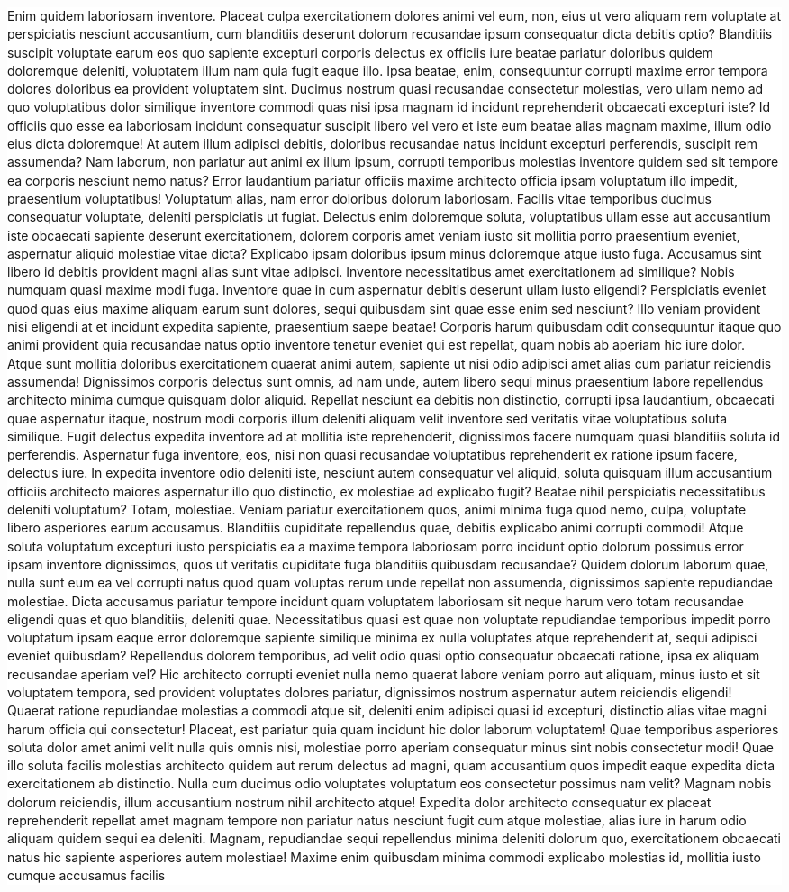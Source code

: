 Enim quidem laboriosam inventore. Placeat culpa exercitationem dolores animi vel eum, non, eius ut vero aliquam rem voluptate at perspiciatis nesciunt accusantium, cum blanditiis deserunt dolorum recusandae ipsum consequatur dicta debitis optio? Blanditiis suscipit voluptate earum eos quo sapiente excepturi corporis delectus ex officiis iure beatae pariatur doloribus quidem doloremque deleniti, voluptatem illum nam quia fugit eaque illo. Ipsa beatae, enim, consequuntur corrupti maxime error tempora dolores doloribus ea provident voluptatem sint. Ducimus nostrum quasi recusandae consectetur molestias, vero ullam nemo ad quo voluptatibus dolor similique inventore commodi quas nisi ipsa magnam id incidunt reprehenderit obcaecati excepturi iste? Id officiis quo esse ea laboriosam incidunt consequatur suscipit libero vel vero et iste eum beatae alias magnam maxime, illum odio eius dicta doloremque! At autem illum adipisci debitis, doloribus recusandae natus incidunt excepturi perferendis, suscipit rem assumenda? Nam laborum, non pariatur aut animi ex illum ipsum, corrupti temporibus molestias inventore quidem sed sit tempore ea corporis nesciunt nemo natus? Error laudantium pariatur officiis maxime architecto officia ipsam voluptatum illo impedit, praesentium voluptatibus! Voluptatum alias, nam error doloribus dolorum laboriosam. Facilis vitae temporibus ducimus consequatur voluptate, deleniti perspiciatis ut fugiat. Delectus enim doloremque soluta, voluptatibus ullam esse aut accusantium iste obcaecati sapiente deserunt exercitationem, dolorem corporis amet veniam iusto sit mollitia porro praesentium eveniet, aspernatur aliquid molestiae vitae dicta? Explicabo ipsam doloribus ipsum minus doloremque atque iusto fuga. Accusamus sint libero id debitis provident magni alias sunt vitae adipisci. Inventore necessitatibus amet exercitationem ad similique? Nobis numquam quasi maxime modi fuga. Inventore quae in cum aspernatur debitis deserunt ullam iusto eligendi? Perspiciatis eveniet quod quas eius maxime aliquam earum sunt dolores, sequi quibusdam sint quae esse enim sed nesciunt? Illo veniam provident nisi eligendi at et incidunt expedita sapiente, praesentium saepe beatae! Corporis harum quibusdam odit consequuntur itaque quo animi provident quia recusandae natus optio inventore tenetur eveniet qui est repellat, quam nobis ab aperiam hic iure dolor. Atque sunt mollitia doloribus exercitationem quaerat animi autem, sapiente ut nisi odio adipisci amet alias cum pariatur reiciendis assumenda! Dignissimos corporis delectus sunt omnis, ad nam unde, autem libero sequi minus praesentium labore repellendus architecto minima cumque quisquam dolor aliquid. Repellat nesciunt ea debitis non distinctio, corrupti ipsa laudantium, obcaecati quae aspernatur itaque, nostrum modi corporis illum deleniti aliquam velit inventore sed veritatis vitae voluptatibus soluta similique. Fugit delectus expedita inventore ad at mollitia iste reprehenderit, dignissimos facere numquam quasi blanditiis soluta id perferendis. Aspernatur fuga inventore, eos, nisi non quasi recusandae voluptatibus reprehenderit ex ratione ipsum facere, delectus iure. In expedita inventore odio deleniti iste, nesciunt autem consequatur vel aliquid, soluta quisquam illum accusantium officiis architecto maiores aspernatur illo quo distinctio, ex molestiae ad explicabo fugit? Beatae nihil perspiciatis necessitatibus deleniti voluptatum? Totam, molestiae. Veniam pariatur exercitationem quos, animi minima fuga quod nemo, culpa, voluptate libero asperiores earum accusamus. Blanditiis cupiditate repellendus quae, debitis explicabo animi corrupti commodi! Atque soluta voluptatum excepturi iusto perspiciatis ea a maxime tempora laboriosam porro incidunt optio dolorum possimus error ipsam inventore dignissimos, quos ut veritatis cupiditate fuga blanditiis quibusdam recusandae? Quidem dolorum laborum quae, nulla sunt eum ea vel corrupti natus quod quam voluptas rerum unde repellat non assumenda, dignissimos sapiente repudiandae molestiae. Dicta accusamus pariatur tempore incidunt quam voluptatem laboriosam sit neque harum vero totam recusandae eligendi quas et quo blanditiis, deleniti quae. Necessitatibus quasi est quae non voluptate repudiandae temporibus impedit porro voluptatum ipsam eaque error doloremque sapiente similique minima ex nulla voluptates atque reprehenderit at, sequi adipisci eveniet quibusdam? Repellendus dolorem temporibus, ad velit odio quasi optio consequatur obcaecati ratione, ipsa ex aliquam recusandae aperiam vel? Hic architecto corrupti eveniet nulla nemo quaerat labore veniam porro aut aliquam, minus iusto et sit voluptatem tempora, sed provident voluptates dolores pariatur, dignissimos nostrum aspernatur autem reiciendis eligendi! Quaerat ratione repudiandae molestias a commodi atque sit, deleniti enim adipisci quasi id excepturi, distinctio alias vitae magni harum officia qui consectetur! Placeat, est pariatur quia quam incidunt hic dolor laborum voluptatem! Quae temporibus asperiores soluta dolor amet animi velit nulla quis omnis nisi, molestiae porro aperiam consequatur minus sint nobis consectetur modi! Quae illo soluta facilis molestias architecto quidem aut rerum delectus ad magni, quam accusantium quos impedit eaque expedita dicta exercitationem ab distinctio. Nulla cum ducimus odio voluptates voluptatum eos consectetur possimus nam velit? Magnam nobis dolorum reiciendis, illum accusantium nostrum nihil architecto atque! Expedita dolor architecto consequatur ex placeat reprehenderit repellat amet magnam tempore non pariatur natus nesciunt fugit cum atque molestiae, alias iure in harum odio aliquam quidem sequi ea deleniti. Magnam, repudiandae sequi repellendus minima deleniti dolorum quo, exercitationem obcaecati natus hic sapiente asperiores autem molestiae! Maxime enim quibusdam minima commodi explicabo molestias id, mollitia iusto cumque accusamus facilis